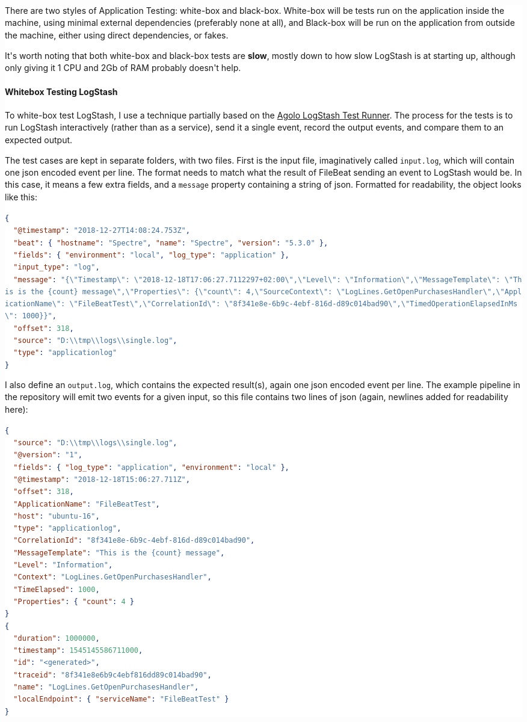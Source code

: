 There are two styles of Application Testing: white-box and black-box.  White-box will be tests run on the application inside the machine, using minimal external dependencies (preferably none at all), and Black-box will be run on the application from outside the machine, either using direct dependencies, or fakes.

It's worth noting that both white-box and black-box tests are **slow**, mostly down to how slow LogStash is at starting up, although only giving it 1 CPU and 2Gb of RAM probably doesn't help.

#### Whitebox Testing LogStash

To white-box test LogStash, I use a technique partially based on the [Agolo LogStash Test Runner](https://github.com/agolo/logstash-test-runner).  The process for the tests is to run LogStash interactively (rather than as a service), send it a single event, record the output events, and compare them to an expected output.

The test cases are kept in separate folders, with two files.  First is the input file, imaginatively called `input.log`, which will contain one json encoded event per line.  The format needs to match what the result of FileBeat sending an event to LogStash would be.  In this case, it means a few extra fields, and a `message` property containing a string of json.  Formatted for readability, the object looks like this:

```json
{
  "@timestamp": "2018-12-27T14:08:24.753Z",
  "beat": { "hostname": "Spectre", "name": "Spectre", "version": "5.3.0" },
  "fields": { "environment": "local", "log_type": "application" },
  "input_type": "log",
  "message": "{\"Timestamp\": \"2018-12-18T17:06:27.7112297+02:00\",\"Level\": \"Information\",\"MessageTemplate\": \"This is the {count} message\",\"Properties\": {\"count\": 4,\"SourceContext\": \"LogLines.GetOpenPurchasesHandler\",\"ApplicationName\": \"FileBeatTest\",\"CorrelationId\": \"8f341e8e-6b9c-4ebf-816d-d89c014bad90\",\"TimedOperationElapsedInMs\": 1000}}",
  "offset": 318,
  "source": "D:\\tmp\\logs\\single.log",
  "type": "applicationlog"
}
```

I also define an `output.log`, which contains the expected result(s), again one json encoded event per line.  The example pipeline in the repository will emit two events for a given input, so this file contains two lines of json (again, newlines added for readability here):

```json
{
  "source": "D:\\tmp\\logs\\single.log",
  "@version": "1",
  "fields": { "log_type": "application", "environment": "local" },
  "@timestamp": "2018-12-18T15:06:27.711Z",
  "offset": 318,
  "ApplicationName": "FileBeatTest",
  "host": "ubuntu-16",
  "type": "applicationlog",
  "CorrelationId": "8f341e8e-6b9c-4ebf-816d-d89c014bad90",
  "MessageTemplate": "This is the {count} message",
  "Level": "Information",
  "Context": "LogLines.GetOpenPurchasesHandler",
  "TimeElapsed": 1000,
  "Properties": { "count": 4 }
}
{
  "duration": 1000000,
  "timestamp": 1545145586711000,
  "id": "<generated>",
  "traceid": "8f341e8e6b9c4ebf816dd89c014bad90",
  "name": "LogLines.GetOpenPurchasesHandler",
  "localEndpoint": { "serviceName": "FileBeatTest" }
}
```
